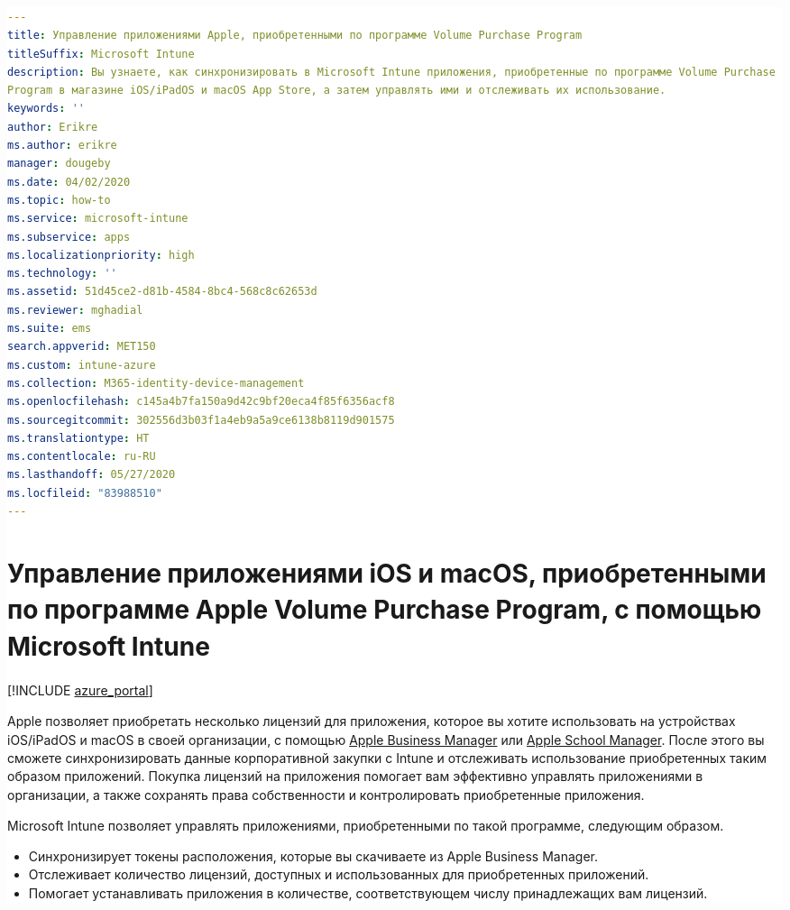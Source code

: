 ```yaml
---
title: Управление приложениями Apple, приобретенными по программе Volume Purchase Program
titleSuffix: Microsoft Intune
description: Вы узнаете, как синхронизировать в Microsoft Intune приложения, приобретенные по программе Volume Purchase Program в магазине iOS/iPadOS и macOS App Store, а затем управлять ими и отслеживать их использование.
keywords: ''
author: Erikre
ms.author: erikre
manager: dougeby
ms.date: 04/02/2020
ms.topic: how-to
ms.service: microsoft-intune
ms.subservice: apps
ms.localizationpriority: high
ms.technology: ''
ms.assetid: 51d45ce2-d81b-4584-8bc4-568c8c62653d
ms.reviewer: mghadial
ms.suite: ems
search.appverid: MET150
ms.custom: intune-azure
ms.collection: M365-identity-device-management
ms.openlocfilehash: c145a4b7fa150a9d42c9bf20eca4f85f6356acf8
ms.sourcegitcommit: 302556d3b03f1a4eb9a5a9ce6138b8119d901575
ms.translationtype: HT
ms.contentlocale: ru-RU
ms.lasthandoff: 05/27/2020
ms.locfileid: "83988510"
---
```

# <a name="how-to-manage-ios-and-macos-apps-purchased-through-apple-volume-purchase-program-with-microsoft-intune"></a>Управление приложениями iOS и macOS, приобретенными по программе Apple Volume Purchase Program, с помощью Microsoft Intune


[!INCLUDE [azure_portal](../includes/azure_portal.md)]

Apple позволяет приобретать несколько лицензий для приложения, которое вы хотите использовать на устройствах iOS/iPadOS и macOS в своей организации, с помощью [Apple Business Manager](https://business.apple.com/) или [Apple School Manager](https://school.apple.com/). После этого вы сможете синхронизировать данные корпоративной закупки с Intune и отслеживать использование приобретенных таким образом приложений. Покупка лицензий на приложения помогает вам эффективно управлять приложениями в организации, а также сохранять права собственности и контролировать приобретенные приложения. 

Microsoft Intune позволяет управлять приложениями, приобретенными по такой программе, следующим образом.

- Синхронизирует токены расположения, которые вы скачиваете из Apple Business Manager.
- Отслеживает количество лицензий, доступных и использованных для приобретенных приложений.
- Помогает устанавливать приложения в количестве, соответствующем числу принадлежащих вам лицензий.
